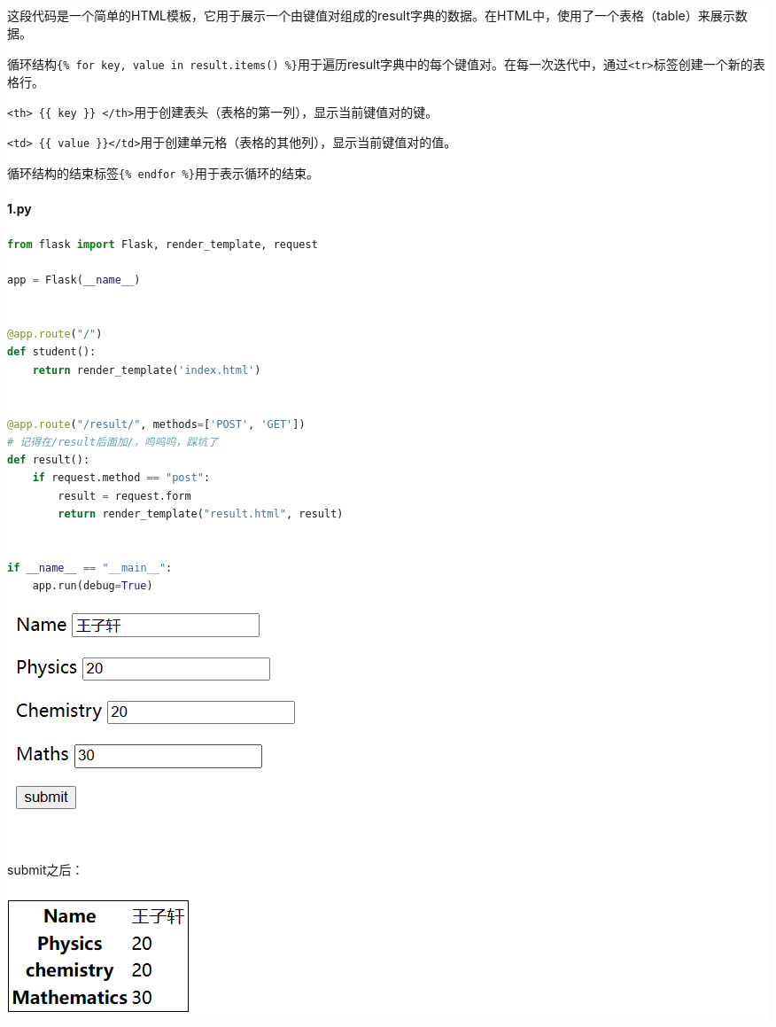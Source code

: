这段代码是一个简单的HTML模板，它用于展示一个由键值对组成的result字典的数据。在HTML中，使用了一个表格（table）来展示数据。

循环结构`{% for key, value in result.items() %}`用于遍历result字典中的每个键值对。在每一次迭代中，通过`<tr>`标签创建一个新的表格行。

`<th> {{ key }} </th>`用于创建表头（表格的第一列），显示当前键值对的键。

`<td> {{ value }}</td>`用于创建单元格（表格的其他列），显示当前键值对的值。

循环结构的结束标签`{% endfor %}`用于表示循环的结束。

#### 1.py

```python
from flask import Flask, render_template, request

app = Flask(__name__)


@app.route("/")
def student():
    return render_template('index.html')


@app.route("/result/", methods=['POST', 'GET'])
# 记得在/result后面加/，呜呜呜，踩坑了
def result():
    if request.method == "post":
        result = request.form
        return render_template("result.html", result)


if __name__ == "__main__":
    app.run(debug=True)
```

![image-20230814020316136](./2023-8-11-flask框架/image-20230814020316136.png)

submit之后：

![image-20230814020332691](./2023-8-11-flask框架/image-20230814020332691.png)
